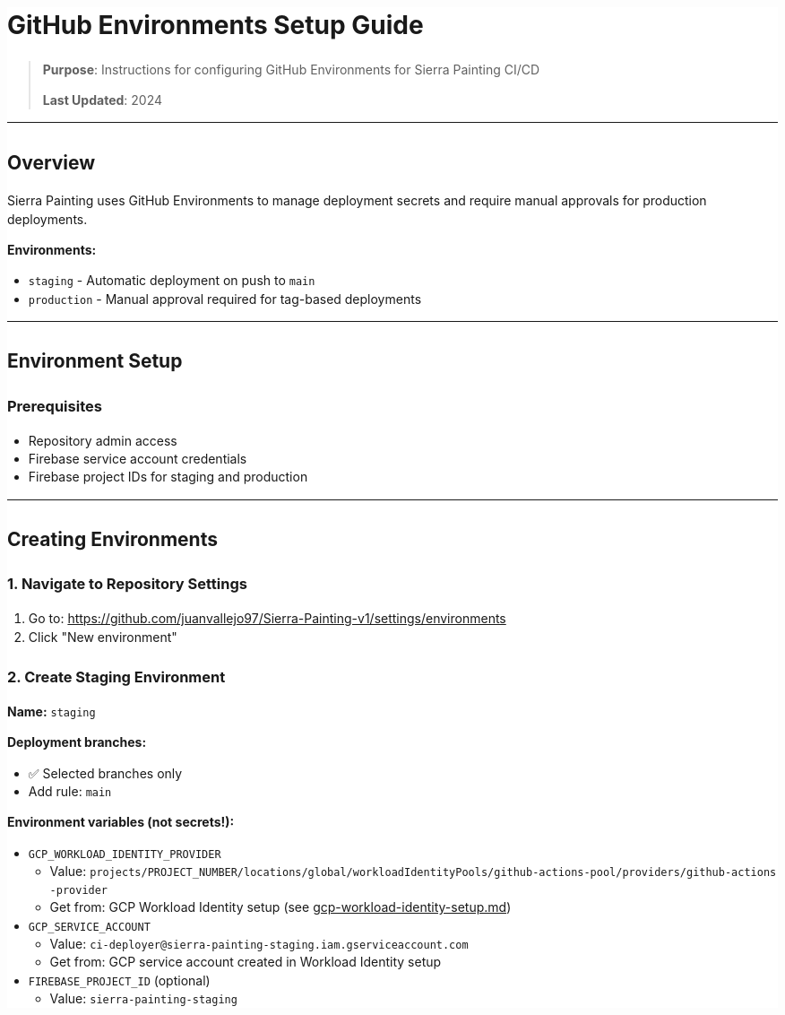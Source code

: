 # GitHub Environments Setup Guide

> **Purpose**: Instructions for configuring GitHub Environments for Sierra Painting CI/CD
>
> **Last Updated**: 2024

---

## Overview

Sierra Painting uses GitHub Environments to manage deployment secrets and require manual approvals for production deployments.

**Environments:**
- `staging` - Automatic deployment on push to `main`
- `production` - Manual approval required for tag-based deployments

---

## Environment Setup

### Prerequisites

- Repository admin access
- Firebase service account credentials
- Firebase project IDs for staging and production

---

## Creating Environments

### 1. Navigate to Repository Settings

1. Go to: https://github.com/juanvallejo97/Sierra-Painting-v1/settings/environments
2. Click "New environment"

### 2. Create Staging Environment

**Name:** `staging`

**Deployment branches:**
- ✅ Selected branches only
- Add rule: `main`

**Environment variables (not secrets!):**
- `GCP_WORKLOAD_IDENTITY_PROVIDER`
  - Value: `projects/PROJECT_NUMBER/locations/global/workloadIdentityPools/github-actions-pool/providers/github-actions-provider`
  - Get from: GCP Workload Identity setup (see [gcp-workload-identity-setup.md](./gcp-workload-identity-setup.md))
- `GCP_SERVICE_ACCOUNT`
  - Value: `ci-deployer@sierra-painting-staging.iam.gserviceaccount.com`
  - Get from: GCP service account created in Workload Identity setup
- `FIREBASE_PROJECT_ID` (optional)
  - Value: `sierra-painting-staging`
